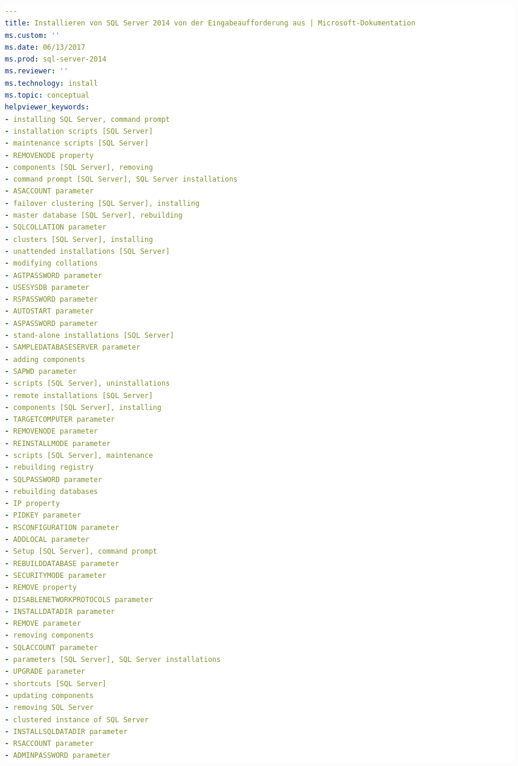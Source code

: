 ```yaml
---
title: Installieren von SQL Server 2014 von der Eingabeaufforderung aus | Microsoft-Dokumentation
ms.custom: ''
ms.date: 06/13/2017
ms.prod: sql-server-2014
ms.reviewer: ''
ms.technology: install
ms.topic: conceptual
helpviewer_keywords:
- installing SQL Server, command prompt
- installation scripts [SQL Server]
- maintenance scripts [SQL Server]
- REMOVENODE property
- components [SQL Server], removing
- command prompt [SQL Server], SQL Server installations
- ASACCOUNT parameter
- failover clustering [SQL Server], installing
- master database [SQL Server], rebuilding
- SQLCOLLATION parameter
- clusters [SQL Server], installing
- unattended installations [SQL Server]
- modifying collations
- AGTPASSWORD parameter
- USESYSDB parameter
- RSPASSWORD parameter
- AUTOSTART parameter
- ASPASSWORD parameter
- stand-alone installations [SQL Server]
- SAMPLEDATABASESERVER parameter
- adding components
- SAPWD parameter
- scripts [SQL Server], uninstallations
- remote installations [SQL Server]
- components [SQL Server], installing
- TARGETCOMPUTER parameter
- REMOVENODE parameter
- REINSTALLMODE parameter
- scripts [SQL Server], maintenance
- rebuilding registry
- SQLPASSWORD parameter
- rebuilding databases
- IP property
- PIDKEY parameter
- RSCONFIGURATION parameter
- ADDLOCAL parameter
- Setup [SQL Server], command prompt
- REBUILDDATABASE parameter
- SECURITYMODE parameter
- REMOVE property
- DISABLENETWORKPROTOCOLS parameter
- INSTALLDATADIR parameter
- REMOVE parameter
- removing components
- SQLACCOUNT parameter
- parameters [SQL Server], SQL Server installations
- UPGRADE parameter
- shortcuts [SQL Server]
- updating components
- removing SQL Server
- clustered instance of SQL Server
- INSTALLSQLDATADIR parameter
- RSACCOUNT parameter
- ADMINPASSWORD parameter
```
